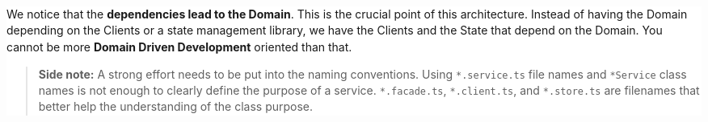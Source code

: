 We notice that the **dependencies lead to the Domain**. This is the crucial point of this architecture. Instead of having the Domain depending on the Clients or a state management library, we have the Clients and the State that depend on the Domain. You cannot be more **Domain Driven Development** oriented than that.

> **Side note:** A strong effort needs to be put into the naming conventions. Using `*.service.ts` file names and `*Service` class names is not enough to clearly define the purpose of a service. `*.facade.ts`, `*.client.ts`, and `*.store.ts` are filenames that better help the understanding of the class purpose.
